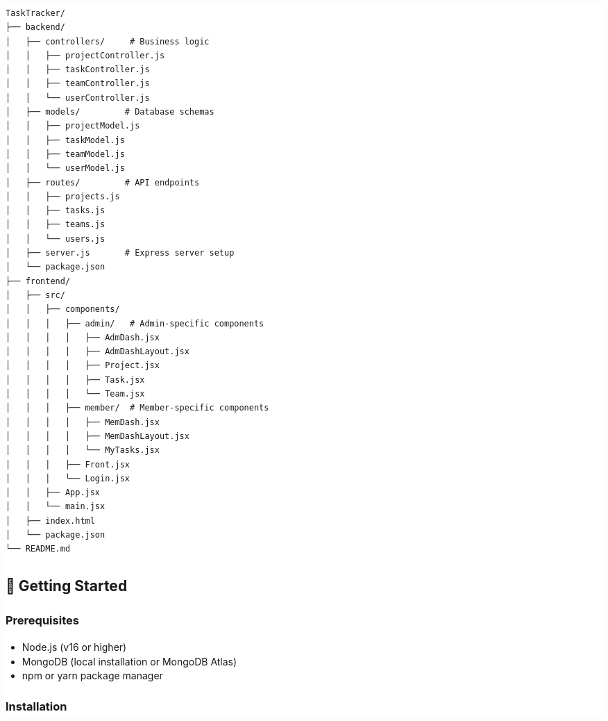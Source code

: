 ```
TaskTracker/
├── backend/
│   ├── controllers/     # Business logic
│   │   ├── projectController.js
│   │   ├── taskController.js
│   │   ├── teamController.js
│   │   └── userController.js
│   ├── models/         # Database schemas
│   │   ├── projectModel.js
│   │   ├── taskModel.js
│   │   ├── teamModel.js
│   │   └── userModel.js
│   ├── routes/         # API endpoints
│   │   ├── projects.js
│   │   ├── tasks.js
│   │   ├── teams.js
│   │   └── users.js
│   ├── server.js       # Express server setup
│   └── package.json
├── frontend/
│   ├── src/
│   │   ├── components/
│   │   │   ├── admin/   # Admin-specific components
│   │   │   │   ├── AdmDash.jsx
│   │   │   │   ├── AdmDashLayout.jsx
│   │   │   │   ├── Project.jsx
│   │   │   │   ├── Task.jsx
│   │   │   │   └── Team.jsx
│   │   │   ├── member/  # Member-specific components
│   │   │   │   ├── MemDash.jsx
│   │   │   │   ├── MemDashLayout.jsx
│   │   │   │   └── MyTasks.jsx
│   │   │   ├── Front.jsx
│   │   │   └── Login.jsx
│   │   ├── App.jsx
│   │   └── main.jsx
│   ├── index.html
│   └── package.json
└── README.md
```

## 🚀 Getting Started

### Prerequisites
- Node.js (v16 or higher)
- MongoDB (local installation or MongoDB Atlas)
- npm or yarn package manager

### Installation
